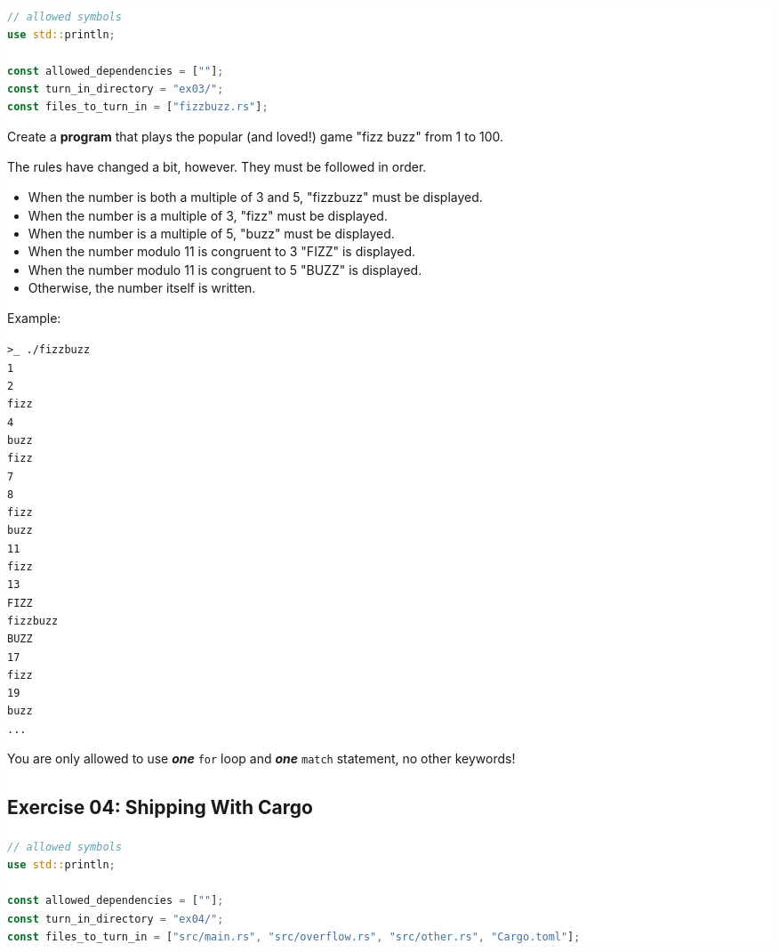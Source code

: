 ```rust
// allowed symbols
use std::println;

const allowed_dependencies = [""];
const turn_in_directory = "ex03/";
const files_to_turn_in = ["fizzbuzz.rs"];
```

Create a **program** that plays the popular (and loved!) game "fizz buzz" from 1 to 100.

The rules have changed a bit, however. They must be followed in order.

* When the number is both a multiple of 3 and 5, "fizzbuzz" must be displayed.
* When the number is a multiple of 3, "fizz" must be displayed.
* When the number is a multiple of 5, "buzz" must be displayed.
* When the number modulo 11 is congruent to 3 "FIZZ" is displayed.
* When the number modulo 11 is congruent to 5 "BUZZ" is displayed.
* Otherwise, the number itself is written.

Example:

```txt
>_ ./fizzbuzz
1
2
fizz
4
buzz
fizz
7
8
fizz
buzz
11
fizz
13
FIZZ
fizzbuzz
BUZZ
17
fizz
19
buzz
...
```
You are only allowed to use **_one_** `for` loop and **_one_** `match` statement, no other keywords!

## Exercise 04: Shipping With Cargo

```rust
// allowed symbols
use std::println;

const allowed_dependencies = [""];
const turn_in_directory = "ex04/";
const files_to_turn_in = ["src/main.rs", "src/overflow.rs", "src/other.rs", "Cargo.toml"];
```

